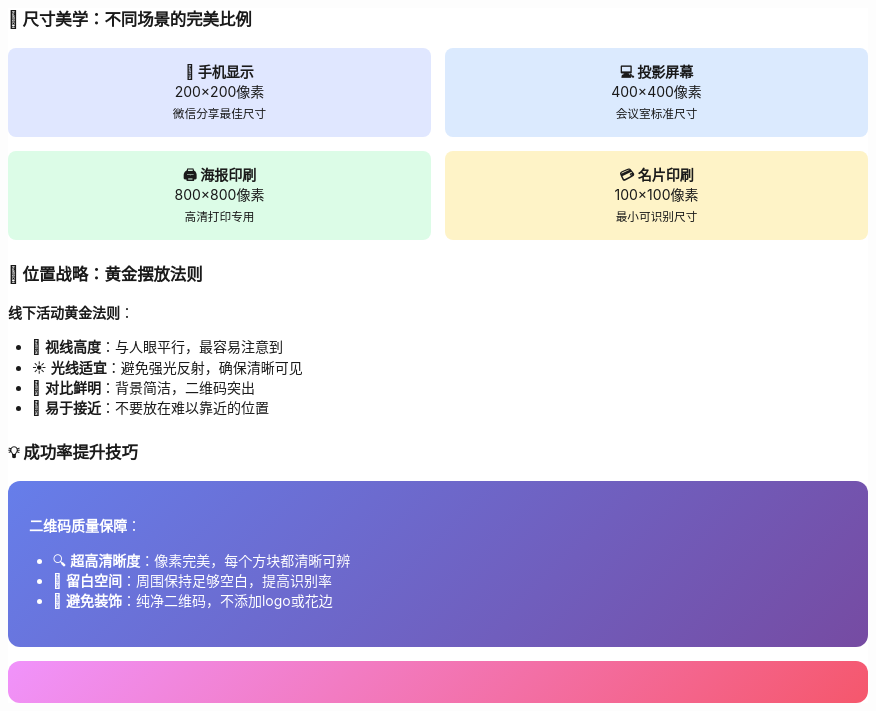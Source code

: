 ### 🎨 尺寸美学：不同场景的完美比例

<div style="display: grid; grid-template-columns: 1fr 1fr; gap: 1rem; margin: 1rem 0;">

<div style="text-align: center; padding: 1rem; background: #e0e7ff; border-radius: 8px;">
<strong>📱 手机显示</strong><br>
200×200像素<br>
<small>微信分享最佳尺寸</small>
</div>

<div style="text-align: center; padding: 1rem; background: #dbeafe; border-radius: 8px;">
<strong>💻 投影屏幕</strong><br>
400×400像素<br>
<small>会议室标准尺寸</small>
</div>

<div style="text-align: center; padding: 1rem; background: #dcfce7; border-radius: 8px;">
<strong>🖨️ 海报印刷</strong><br>
800×800像素<br>
<small>高清打印专用</small>
</div>

<div style="text-align: center; padding: 1rem; background: #fef3c7; border-radius: 8px;">
<strong>💳 名片印刷</strong><br>
100×100像素<br>
<small>最小可识别尺寸</small>
</div>

</div>

### 📍 位置战略：黄金摆放法则

**线下活动黄金法则**：
- 🎯 **视线高度**：与人眼平行，最容易注意到
- ☀️ **光线适宜**：避免强光反射，确保清晰可见
- 🎨 **对比鲜明**：背景简洁，二维码突出
- 👥 **易于接近**：不要放在难以靠近的位置

</div>

<div>

### 💡 成功率提升技巧

<div style="background: linear-gradient(135deg, #667eea 0%, #764ba2 100%); color: white; padding: 1.5rem; border-radius: 12px; margin-bottom: 1rem;">

**二维码质量保障**：
- 🔍 **超高清晰度**：像素完美，每个方块都清晰可辨
- 🎯 **留白空间**：周围保持足够空白，提高识别率
- 🚫 **避免装饰**：纯净二维码，不添加logo或花边

</div>

<div style="background: linear-gradient(135deg, #f093fb 0%, #f5576c 100%); color: white; padding: 1.5rem; border-radius: 12px;">

